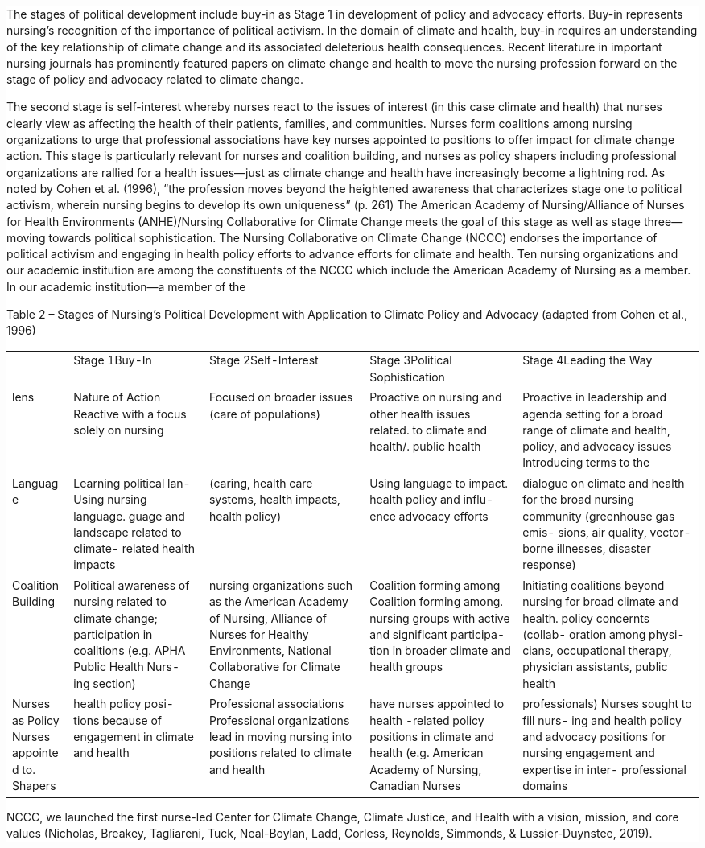 The stages of political development include buy-in as Stage 1 in development of policy and advocacy efforts. Buy-in represents nursing’s recognition of the importance of political activism. In the domain of climate and health, buy-in requires an understanding of the key relationship of climate change and its associated deleterious health consequences. Recent literature in important nursing journals has prominently featured papers on climate change and health to move the nursing profession forward on the stage of policy and advocacy related to climate change.

The second stage is self-interest whereby nurses react to the issues of interest (in this case climate and health) that nurses clearly view as affecting the health of their patients, families, and communities. Nurses form coalitions among nursing organizations to urge that professional associations have key nurses appointed to positions to offer impact for climate change action. This stage is particularly relevant for nurses and coalition building, and nurses as policy shapers including professional organizations are rallied for a health issues—just as climate change and health have increasingly become a lightning rod. As noted by Cohen et al. (1996), “the profession moves beyond the heightened awareness that characterizes stage one to political activism, wherein nursing begins to develop its own uniqueness” (p. 261) The American Academy of Nursing/Alliance of Nurses for Health Environments (ANHE)/Nursing Collaborative for Climate Change meets the goal of this stage as well as stage three— moving towards political sophistication. The Nursing Collaborative on Climate Change (NCCC) endorses the importance of political activism and engaging in health policy efforts to advance efforts for climate and health. Ten nursing organizations and our academic institution are among the constituents of the NCCC which include the American Academy of Nursing as a member. In our academic institution—a member of the

Table 2 – Stages of Nursing’s Political Development with Application to Climate Policy and Advocacy (adapted from Cohen et al., 1996)   

<html><body><table><tr><td></td><td>Stage 1Buy-In</td><td>Stage 2Self-Interest</td><td>Stage 3Political Sophistication</td><td>Stage 4Leading the Way</td></tr><tr><td>lens</td><td>Nature of Action Reactive with a focus solely on nursing</td><td>Focused on broader issues (care of populations)</td><td>Proactive on nursing and other health issues related. to climate and health/. public health</td><td>Proactive in leadership and agenda setting for a broad range of climate and health, policy, and advocacy issues Introducing terms to the</td></tr><tr><td> Language</td><td>Learning political lan-  Using nursing language. guage and landscape related to climate- related health impacts</td><td>(caring, health care systems, health impacts, health policy)</td><td>Using language to impact. health policy and influ- ence advocacy efforts</td><td>dialogue on climate and health for the broad nursing community (greenhouse gas emis- sions, air quality, vector- borne illnesses, disaster response)</td></tr><tr><td>Coalition Building</td><td>Political awareness of nursing related to climate change; participation in coalitions (e.g. APHA Public Health Nurs- ing section)</td><td>nursing organizations such as the American Academy of Nursing, Alliance of Nurses for Healthy Environments, National Collaborative for Climate Change</td><td>Coalition forming among Coalition forming among. nursing groups with active and significant participa- tion in broader climate and health groups</td><td>Initiating coalitions beyond nursing for broad climate and health. policy concernts (collab- oration among physi- cians, occupational therapy, physician assistants, public health</td></tr><tr><td>Nurses as Policy Nurses appointed to. Shapers</td><td>health policy posi- tions because of engagement in climate and health</td><td>Professional associations Professional organizations lead in moving nursing into positions related to climate and health</td><td>have nurses appointed to health -related policy positions in climate and health (e.g. American Academy of Nursing, Canadian Nurses</td><td>professionals) Nurses sought to fill nurs- ing and health policy and advocacy positions for nursing engagement and expertise in inter- professional domains</td></tr></table></body></html>

NCCC, we launched the first nurse-led Center for Climate Change, Climate Justice, and Health with a vision, mission, and core values (Nicholas, Breakey, Tagliareni, Tuck, Neal-Boylan, Ladd, Corless, Reynolds, Simmonds, & Lussier-Duynstee, 2019).

